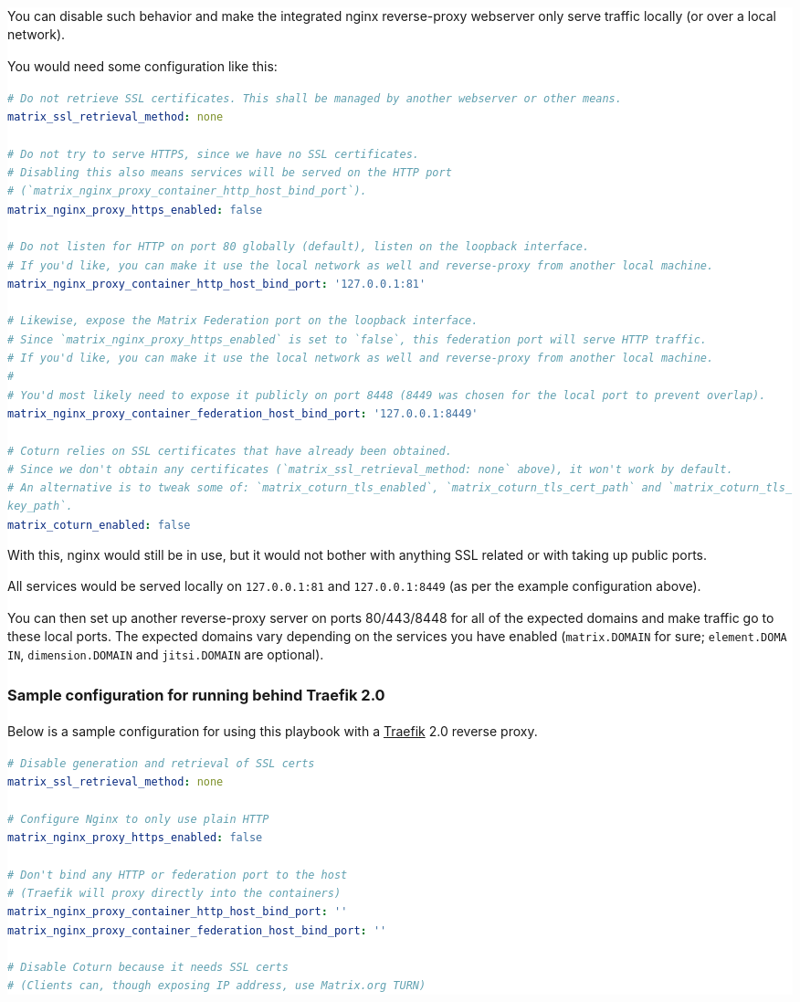 You can disable such behavior and make the integrated nginx reverse-proxy webserver only serve traffic locally (or over a local network).

You would need some configuration like this:

```yaml
# Do not retrieve SSL certificates. This shall be managed by another webserver or other means.
matrix_ssl_retrieval_method: none

# Do not try to serve HTTPS, since we have no SSL certificates.
# Disabling this also means services will be served on the HTTP port
# (`matrix_nginx_proxy_container_http_host_bind_port`).
matrix_nginx_proxy_https_enabled: false

# Do not listen for HTTP on port 80 globally (default), listen on the loopback interface.
# If you'd like, you can make it use the local network as well and reverse-proxy from another local machine.
matrix_nginx_proxy_container_http_host_bind_port: '127.0.0.1:81'

# Likewise, expose the Matrix Federation port on the loopback interface.
# Since `matrix_nginx_proxy_https_enabled` is set to `false`, this federation port will serve HTTP traffic.
# If you'd like, you can make it use the local network as well and reverse-proxy from another local machine.
#
# You'd most likely need to expose it publicly on port 8448 (8449 was chosen for the local port to prevent overlap).
matrix_nginx_proxy_container_federation_host_bind_port: '127.0.0.1:8449'

# Coturn relies on SSL certificates that have already been obtained.
# Since we don't obtain any certificates (`matrix_ssl_retrieval_method: none` above), it won't work by default.
# An alternative is to tweak some of: `matrix_coturn_tls_enabled`, `matrix_coturn_tls_cert_path` and `matrix_coturn_tls_key_path`.
matrix_coturn_enabled: false
```

With this, nginx would still be in use, but it would not bother with anything SSL related or with taking up public ports.

All services would be served locally on `127.0.0.1:81` and `127.0.0.1:8449` (as per the example configuration above).

You can then set up another reverse-proxy server on ports 80/443/8448 for all of the expected domains and make traffic go to these local ports.
The expected domains vary depending on the services you have enabled (`matrix.DOMAIN` for sure; `element.DOMAIN`, `dimension.DOMAIN` and `jitsi.DOMAIN` are optional).

### Sample configuration for running behind Traefik 2.0

Below is a sample configuration for using this playbook with a [Traefik](https://traefik.io/) 2.0 reverse proxy.

```yaml
# Disable generation and retrieval of SSL certs
matrix_ssl_retrieval_method: none

# Configure Nginx to only use plain HTTP
matrix_nginx_proxy_https_enabled: false

# Don't bind any HTTP or federation port to the host
# (Traefik will proxy directly into the containers)
matrix_nginx_proxy_container_http_host_bind_port: ''
matrix_nginx_proxy_container_federation_host_bind_port: ''

# Disable Coturn because it needs SSL certs
# (Clients can, though exposing IP address, use Matrix.org TURN)
```